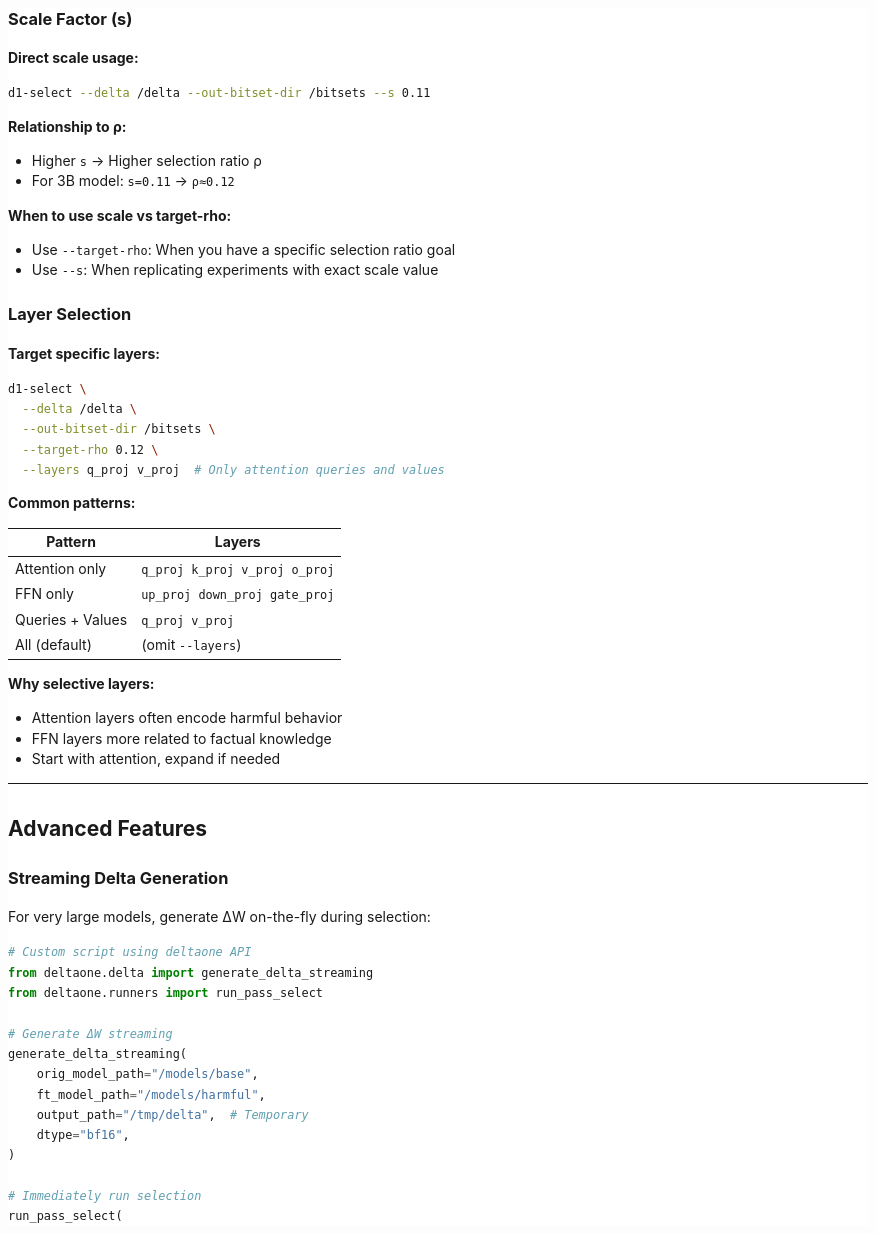 ### Scale Factor (s)

**Direct scale usage:**

```bash
d1-select --delta /delta --out-bitset-dir /bitsets --s 0.11
```

**Relationship to ρ:**
- Higher `s` → Higher selection ratio ρ
- For 3B model: `s=0.11` → `ρ≈0.12`

**When to use scale vs target-rho:**
- Use `--target-rho`: When you have a specific selection ratio goal
- Use `--s`: When replicating experiments with exact scale value

### Layer Selection

**Target specific layers:**

```bash
d1-select \
  --delta /delta \
  --out-bitset-dir /bitsets \
  --target-rho 0.12 \
  --layers q_proj v_proj  # Only attention queries and values
```

**Common patterns:**

| Pattern | Layers |
|---------|--------|
| Attention only | `q_proj k_proj v_proj o_proj` |
| FFN only | `up_proj down_proj gate_proj` |
| Queries + Values | `q_proj v_proj` |
| All (default) | (omit `--layers`) |

**Why selective layers:**
- Attention layers often encode harmful behavior
- FFN layers more related to factual knowledge
- Start with attention, expand if needed

---

## Advanced Features

### Streaming Delta Generation

For very large models, generate ΔW on-the-fly during selection:

```python
# Custom script using deltaone API
from deltaone.delta import generate_delta_streaming
from deltaone.runners import run_pass_select

# Generate ΔW streaming
generate_delta_streaming(
    orig_model_path="/models/base",
    ft_model_path="/models/harmful",
    output_path="/tmp/delta",  # Temporary
    dtype="bf16",
)

# Immediately run selection
run_pass_select(
```